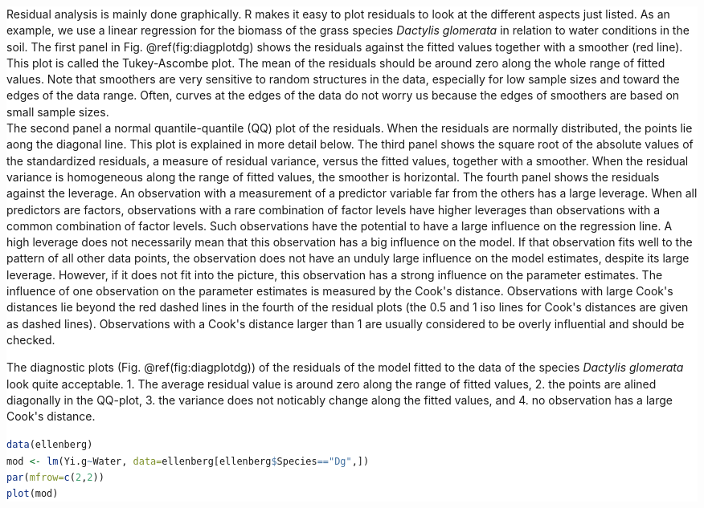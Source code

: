 Residual analysis is mainly done graphically. R makes it easy to plot residuals to look at the different aspects just listed. As an example, we use a linear regression for the biomass of the grass species *Dactylis glomerata* in relation to water conditions in the soil. 
The first panel in Fig. \@ref(fig:diagplotdg) shows the residuals against the fitted values together with a smoother (red line). This plot is called the Tukey-Ascombe plot. The mean of the residuals should be around zero along the whole range of fitted values. Note that smoothers are very sensitive to random structures in the data, especially for low sample sizes and toward the edges of the data range. Often, curves at the edges of the data do not worry us because the edges of smoothers are based on small sample sizes.  
The second panel a normal quantile-quantile (QQ) plot of the residuals. When the residuals are normally distributed, the points lie aong the diagonal line. This plot is explained in more detail below.
The third panel shows the square root of the absolute values of the standardized residuals, a measure of residual variance, versus the fitted values, together with a smoother. When the residual variance is homogeneous along the range of fitted values, the smoother is horizontal. 
The fourth panel shows the residuals against the leverage. An observation with a measurement of a predictor variable far from the others has a large leverage. When all predictors are factors, observations with a rare combination of factor levels have higher leverages than observations with a common combination of factor levels. Such observations have the potential to have a large influence on the regression line. A high leverage does not necessarily mean that this observation has a big influence on the model. If that observation fits well to the pattern of all other data points, the observation does not have an unduly large influence on the model estimates, despite its large leverage. However, if it does not fit into the picture, this observation has a strong influence on the parameter estimates. 
The influence of one observation on the parameter estimates is measured by the Cook's distance. Observations with large Cook's distances lie beyond the red dashed lines in the fourth of the residual plots (the 0.5 and 1 iso lines for Cook's distances are given as dashed lines). Observations with a Cook's distance larger than 1 are usually considered to be overly influential and should be checked.

The diagnostic plots (Fig. \@ref(fig:diagplotdg)) of the residuals of the model fitted to the data of the species *Dactylis glomerata* look quite acceptable. 1. The average residual value is around zero along the range of fitted values, 2. the points are alined diagonally in the QQ-plot, 3. the variance does not noticably change along the fitted values, and 4. no observation has a large Cook's distance. 


```r
data(ellenberg)
mod <- lm(Yi.g~Water, data=ellenberg[ellenberg$Species=="Dg",])
par(mfrow=c(2,2))
plot(mod)
```

<div class="figure">